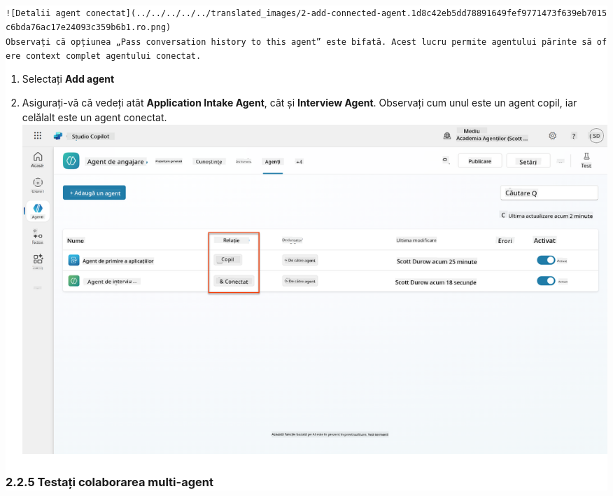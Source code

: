     ![Detalii agent conectat](../../../../../translated_images/2-add-connected-agent.1d8c42eb5dd78891649fef9771473f639eb7015c6bda76ac17e24093c359b6b1.ro.png)
    Observați că opțiunea „Pass conversation history to this agent” este bifată. Acest lucru permite agentului părinte să ofere context complet agentului conectat.

1. Selectați **Add agent**

1. Asigurați-vă că vedeți atât **Application Intake Agent**, cât și **Interview Agent**. Observați cum unul este un agent copil, iar celălalt este un agent conectat.  
    ![Agent copil și agent conectat](../../../../../translated_images/2-child-and-connected.d888e561872260dfa66c657d5b31f99f2a3e492c2ed62284e124c5b81af54e7b.ro.png)

### 2.2.5 Testați colaborarea multi-agent
